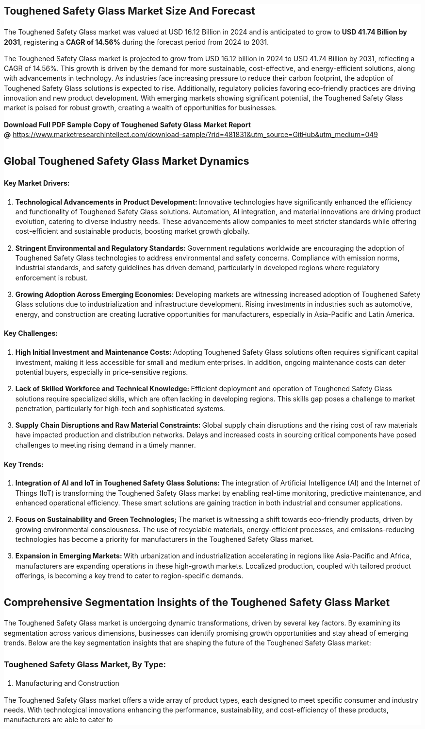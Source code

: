 <h2>Toughened Safety Glass Market Size And Forecast</h2><p>The Toughened Safety Glass market was valued at USD 16.12 Billion in 2024 and is anticipated to grow to <strong>USD 41.74 Billion by 2031</strong>, registering a <strong>CAGR of 14.56%</strong> during the forecast period from 2024 to 2031.</p><p>The Toughened Safety Glass market is projected to grow from USD 16.12 billion in 2024 to USD 41.74 Billion by 2031, reflecting a CAGR of 14.56%. This growth is driven by the demand for more sustainable, cost-effective, and energy-efficient solutions, along with advancements in technology. As industries face increasing pressure to reduce their carbon footprint, the adoption of Toughened Safety Glass solutions is expected to rise. Additionally, regulatory policies favoring eco-friendly practices are driving innovation and new product development. With emerging markets showing significant potential, the Toughened Safety Glass market is poised for robust growth, creating a wealth of opportunities for businesses.</p><p><strong>Download Full PDF Sample Copy of Toughened Safety Glass Market Report @</strong>&nbsp;<a href="https://www.marketresearchintellect.com/download-sample/?rid=481831&amp;utm_source=GitHub&amp;utm_medium=049">https://www.marketresearchintellect.com/download-sample/?rid=481831&amp;utm_source=GitHub&amp;utm_medium=049</a></p><h2>Global Toughened Safety Glass Market Dynamics</h2><h4><strong>Key Market Drivers:</strong></h4><ol><li><p><strong>Technological Advancements in Product Development:&nbsp;</strong>Innovative technologies have significantly enhanced the efficiency and functionality of Toughened Safety Glass solutions. Automation, AI integration, and material innovations are driving product evolution, catering to diverse industry needs. These advancements allow companies to meet stricter standards while offering cost-efficient and sustainable products, boosting market growth globally.</p></li><li><p><strong>Stringent Environmental and Regulatory Standards:&nbsp;</strong>Government regulations worldwide are encouraging the adoption of Toughened Safety Glass technologies to address environmental and safety concerns. Compliance with emission norms, industrial standards, and safety guidelines has driven demand, particularly in developed regions where regulatory enforcement is robust.</p></li><li><p><strong>Growing Adoption Across Emerging Economies:&nbsp;</strong>Developing markets are witnessing increased adoption of Toughened Safety Glass solutions due to industrialization and infrastructure development. Rising investments in industries such as automotive, energy, and construction are creating lucrative opportunities for manufacturers, especially in Asia-Pacific and Latin America.</p></li></ol><h4><strong>Key Challenges:</strong></h4><ol><li><p><strong>High Initial Investment and Maintenance Costs:&nbsp;</strong>Adopting Toughened Safety Glass solutions often requires significant capital investment, making it less accessible for small and medium enterprises. In addition, ongoing maintenance costs can deter potential buyers, especially in price-sensitive regions.</p></li><li><p><strong>Lack of Skilled Workforce and Technical Knowledge:&nbsp;</strong>Efficient deployment and operation of Toughened Safety Glass solutions require specialized skills, which are often lacking in developing regions. This skills gap poses a challenge to market penetration, particularly for high-tech and sophisticated systems.</p></li><li><p><strong>Supply Chain Disruptions and Raw Material Constraints:&nbsp;</strong>Global supply chain disruptions and the rising cost of raw materials have impacted production and distribution networks. Delays and increased costs in sourcing critical components have posed challenges to meeting rising demand in a timely manner.</p></li></ol><h4><strong>Key Trends:</strong></h4><ol><li><p><strong>Integration of AI and IoT in Toughened Safety Glass Solutions:&nbsp;</strong>The integration of Artificial Intelligence (AI) and the Internet of Things (IoT) is transforming the Toughened Safety Glass market by enabling real-time monitoring, predictive maintenance, and enhanced operational efficiency. These smart solutions are gaining traction in both industrial and consumer applications.</p></li><li><p><strong>Focus on Sustainability and Green Technologies;&nbsp;</strong>The market is witnessing a shift towards eco-friendly products, driven by growing environmental consciousness. The use of recyclable materials, energy-efficient processes, and emissions-reducing technologies has become a priority for manufacturers in the Toughened Safety Glass market.</p></li><li><p><strong>Expansion in Emerging Markets:&nbsp;</strong>With urbanization and industrialization accelerating in regions like Asia-Pacific and Africa, manufacturers are expanding operations in these high-growth markets. Localized production, coupled with tailored product offerings, is becoming a key trend to cater to region-specific demands.</p></li></ol><div class="article-main__content" data-test-id="publishing-text-block"><h2>Comprehensive Segmentation Insights of the Toughened Safety Glass Market</h2><p>The Toughened Safety Glass market is undergoing dynamic transformations, driven by several key factors. By examining its segmentation across various dimensions, businesses can identify promising growth opportunities and stay ahead of emerging trends. Below are the key segmentation insights that are shaping the future of the Toughened Safety Glass market:</p><h3><strong>Toughened Safety Glass Market, By Type:<br /></strong></h3><ol><li>Manufacturing and Construction</li></ol><p>The Toughened Safety Glass market offers a wide array of product types, each designed to meet specific consumer and industry needs. With technological innovations enhancing the performance, sustainability, and cost-efficiency of these products, manufacturers are able to cater to